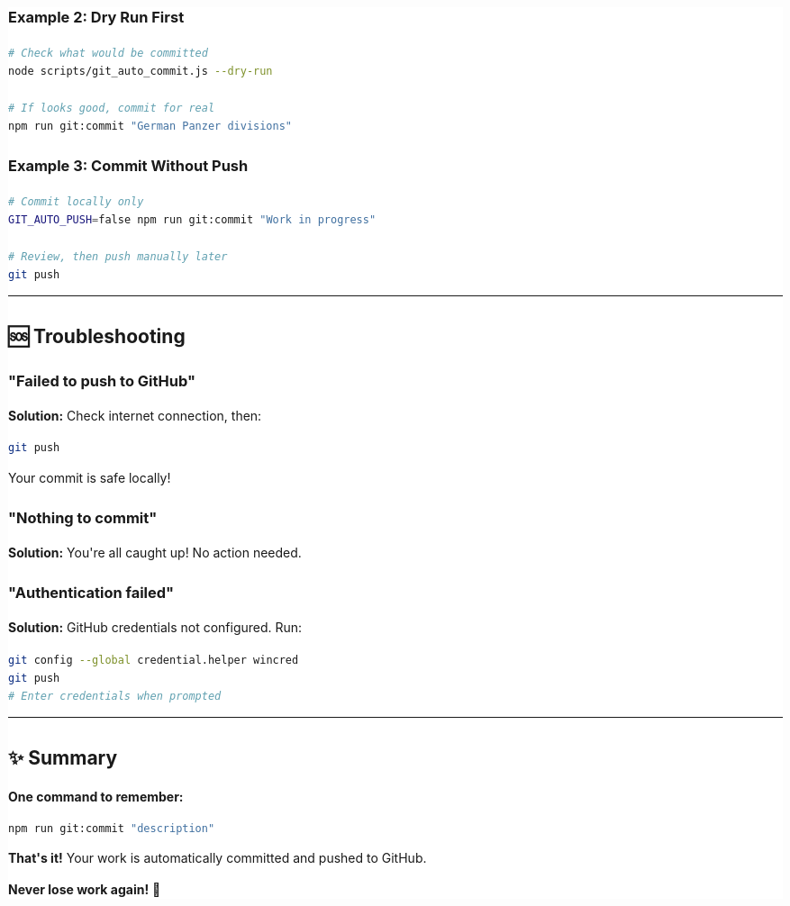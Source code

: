 ### Example 2: Dry Run First
```bash
# Check what would be committed
node scripts/git_auto_commit.js --dry-run

# If looks good, commit for real
npm run git:commit "German Panzer divisions"
```

### Example 3: Commit Without Push
```bash
# Commit locally only
GIT_AUTO_PUSH=false npm run git:commit "Work in progress"

# Review, then push manually later
git push
```

---

## 🆘 Troubleshooting

### "Failed to push to GitHub"
**Solution:** Check internet connection, then:
```bash
git push
```
Your commit is safe locally!

### "Nothing to commit"
**Solution:** You're all caught up! No action needed.

### "Authentication failed"
**Solution:** GitHub credentials not configured. Run:
```bash
git config --global credential.helper wincred
git push
# Enter credentials when prompted
```

---

## ✨ Summary

**One command to remember:**
```bash
npm run git:commit "description"
```

**That's it!** Your work is automatically committed and pushed to GitHub.

**Never lose work again!** 🎉

